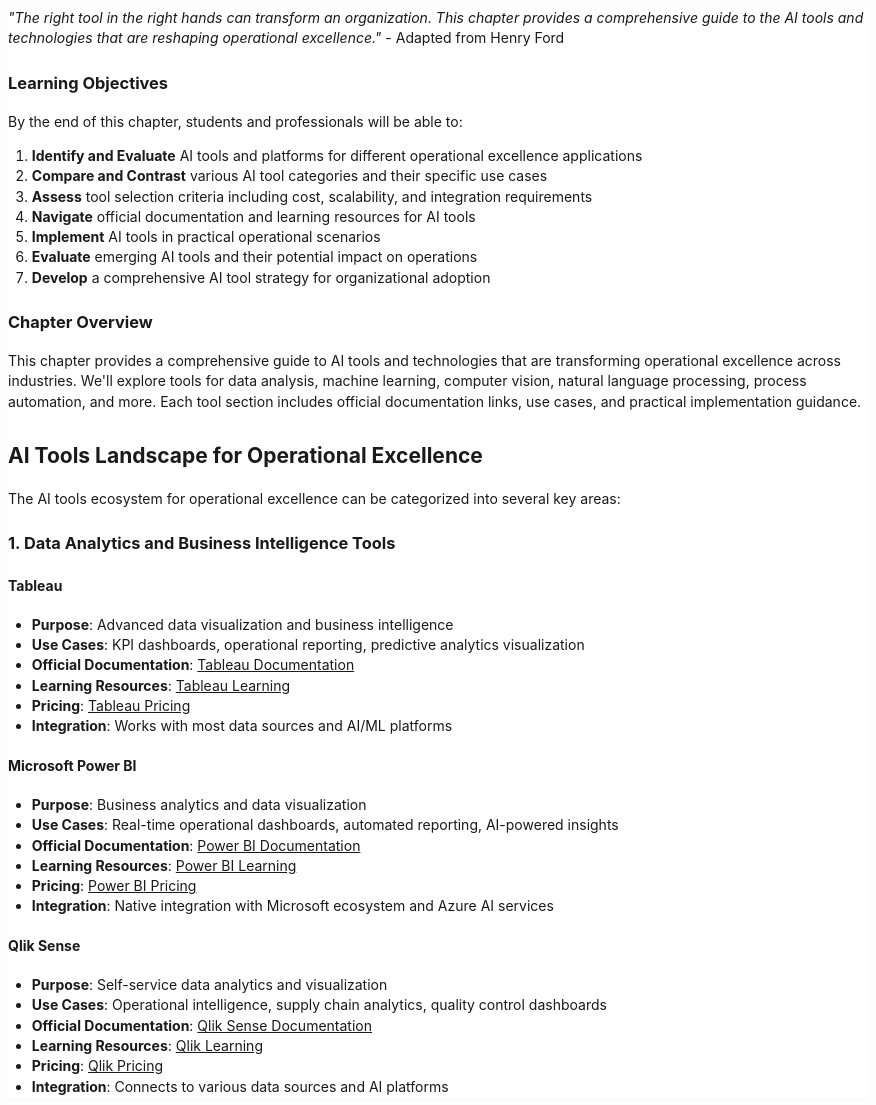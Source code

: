 *"The right tool in the right hands can transform an organization. This chapter provides a comprehensive guide to the AI tools and technologies that are reshaping operational excellence."* - Adapted from Henry Ford

### Learning Objectives

By the end of this chapter, students and professionals will be able to:

1. **Identify and Evaluate** AI tools and platforms for different operational excellence applications
2. **Compare and Contrast** various AI tool categories and their specific use cases
3. **Assess** tool selection criteria including cost, scalability, and integration requirements
4. **Navigate** official documentation and learning resources for AI tools
5. **Implement** AI tools in practical operational scenarios
6. **Evaluate** emerging AI tools and their potential impact on operations
7. **Develop** a comprehensive AI tool strategy for organizational adoption

### Chapter Overview

This chapter provides a comprehensive guide to AI tools and technologies that are transforming operational excellence across industries. We'll explore tools for data analysis, machine learning, computer vision, natural language processing, process automation, and more. Each tool section includes official documentation links, use cases, and practical implementation guidance.

## AI Tools Landscape for Operational Excellence

The AI tools ecosystem for operational excellence can be categorized into several key areas:

### 1. Data Analytics and Business Intelligence Tools

#### **Tableau**
- **Purpose**: Advanced data visualization and business intelligence
- **Use Cases**: KPI dashboards, operational reporting, predictive analytics visualization
- **Official Documentation**: [Tableau Documentation](https://help.tableau.com/current/pro/desktop/en-us/default.htm)
- **Learning Resources**: [Tableau Learning](https://www.tableau.com/learn)
- **Pricing**: [Tableau Pricing](https://www.tableau.com/pricing)
- **Integration**: Works with most data sources and AI/ML platforms

#### **Microsoft Power BI**
- **Purpose**: Business analytics and data visualization
- **Use Cases**: Real-time operational dashboards, automated reporting, AI-powered insights
- **Official Documentation**: [Power BI Documentation](https://docs.microsoft.com/en-us/power-bi/)
- **Learning Resources**: [Power BI Learning](https://docs.microsoft.com/en-us/learn/powerplatform/power-bi)
- **Pricing**: [Power BI Pricing](https://powerbi.microsoft.com/en-us/pricing/)
- **Integration**: Native integration with Microsoft ecosystem and Azure AI services

#### **Qlik Sense**
- **Purpose**: Self-service data analytics and visualization
- **Use Cases**: Operational intelligence, supply chain analytics, quality control dashboards
- **Official Documentation**: [Qlik Sense Documentation](https://help.qlik.com/en-US/sense/)
- **Learning Resources**: [Qlik Learning](https://www.qlik.com/us/training)
- **Pricing**: [Qlik Pricing](https://www.qlik.com/us/pricing)
- **Integration**: Connects to various data sources and AI platforms
